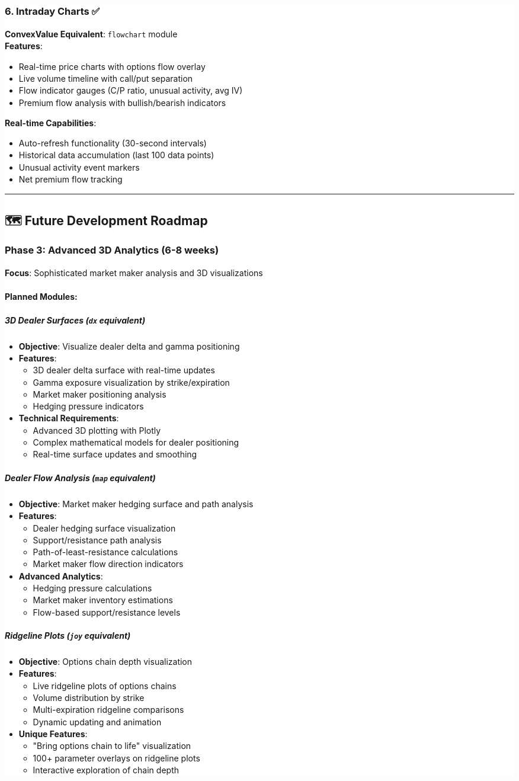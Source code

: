 ### **6. Intraday Charts** ✅
**ConvexValue Equivalent**: `flowchart` module  
**Features**:
- Real-time price charts with options flow overlay
- Live volume timeline with call/put separation
- Flow indicator gauges (C/P ratio, unusual activity, avg IV)
- Premium flow analysis with bullish/bearish indicators

**Real-time Capabilities**:
- Auto-refresh functionality (30-second intervals)
- Historical data accumulation (last 100 data points)
- Unusual activity event markers
- Net premium flow tracking

---

## 🗺️ **Future Development Roadmap**

### **Phase 3: Advanced 3D Analytics** (6-8 weeks)
**Focus**: Sophisticated market maker analysis and 3D visualizations

#### **Planned Modules**:

##### **3D Dealer Surfaces** (`dx` equivalent)
- **Objective**: Visualize dealer delta and gamma positioning
- **Features**:
  - 3D dealer delta surface with real-time updates
  - Gamma exposure visualization by strike/expiration
  - Market maker positioning analysis
  - Hedging pressure indicators
- **Technical Requirements**:
  - Advanced 3D plotting with Plotly
  - Complex mathematical models for dealer positioning
  - Real-time surface updates and smoothing

##### **Dealer Flow Analysis** (`map` equivalent)
- **Objective**: Market maker hedging surface and path analysis
- **Features**:
  - Dealer hedging surface visualization
  - Support/resistance path analysis
  - Path-of-least-resistance calculations
  - Market maker flow direction indicators
- **Advanced Analytics**:
  - Hedging pressure calculations
  - Market maker inventory estimations
  - Flow-based support/resistance levels

##### **Ridgeline Plots** (`joy` equivalent)
- **Objective**: Options chain depth visualization
- **Features**:
  - Live ridgeline plots of options chains
  - Volume distribution by strike
  - Multi-expiration ridgeline comparisons
  - Dynamic updating and animation
- **Unique Features**:
  - "Bring options chain to life" visualization
  - 100+ parameter overlays on ridgeline plots
  - Interactive exploration of chain depth
